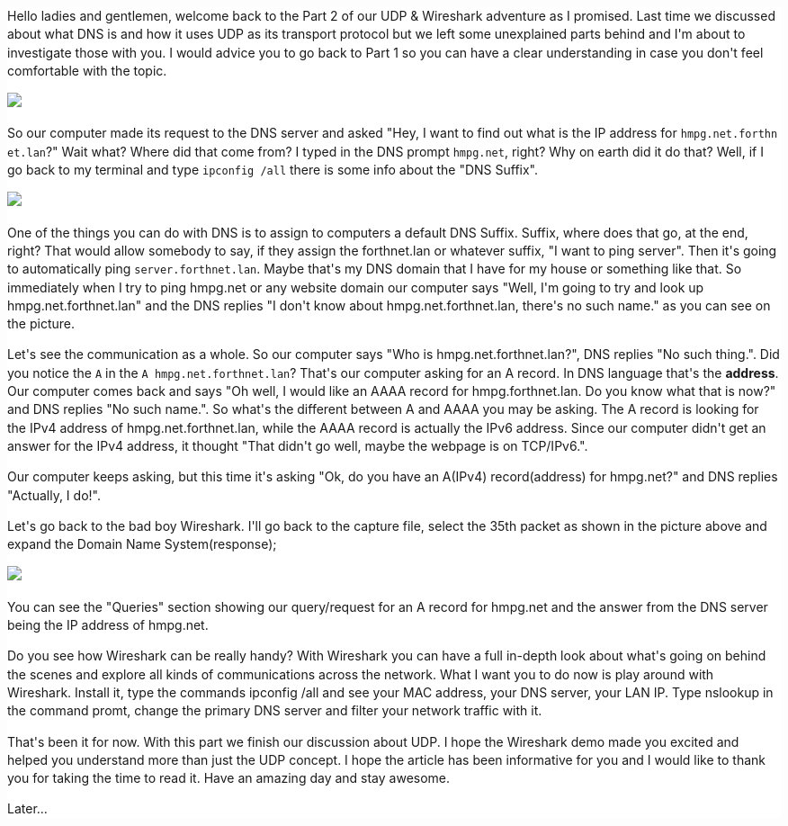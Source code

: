 Hello ladies and gentlemen, welcome back to the Part 2 of our UDP & Wireshark adventure as I promised. Last time we discussed about what DNS is and how it uses UDP as its transport protocol but we left some unexplained parts behind and I'm about to investigate those with you. I would advice you to go back to Part 1 so you can have a clear understanding in case you don't feel comfortable with the topic.

<img src="http://img.wonderhowto.com/img/67/71/63592325343318/0/networking-foundations-exploring-udp-via-wireshark-part-2.w654.jpg"/>

So our computer made its request to the DNS server and asked "Hey, I want to find out what is the IP address for `hmpg.net.forthnet.lan`?" Wait what? Where did that come from? I typed in the DNS prompt `hmpg.net`, right? Why on earth did it do that? Well, if I go back to my terminal and type `ipconfig /all` there is some info about the "DNS Suffix".

<img src="http://img.wonderhowto.com/img/37/20/63592326090635/0/networking-foundations-exploring-udp-via-wireshark-part-2.w654.jpg"/>

One of the things you can do with DNS is to assign to computers a default DNS Suffix. Suffix, where does that go, at the end, right? That would allow somebody to say, if they assign the forthnet.lan or whatever suffix, "I want to ping server". Then it's going to automatically ping `server.forthnet.lan`. Maybe that's my DNS domain that I have for my house or something like that. So immediately when I try to ping hmpg.net or any website domain our computer says "Well, I'm going to try and look up hmpg.net.forthnet.lan" and the DNS replies "I don't know about hmpg.net.forthnet.lan, there's no such name." as you can see on the picture.

Let's see the communication as a whole. So our computer says "Who is hmpg.net.forthnet.lan?", DNS replies "No such thing.". Did you notice the `A` in the `A hmpg.net.forthnet.lan`? That's our computer asking for an A record. In DNS language that's the **address**. Our computer comes back and says "Oh well, I would like an AAAA record for hmpg.forthnet.lan. Do you know what that is now?" and DNS replies "No such name.". So what's the different between A and AAAA you may be asking. The A record is looking for the IPv4 address of hmpg.net.forthnet.lan, while the AAAA record is actually the IPv6 address. Since our computer didn't get an answer for the IPv4 address, it thought "That didn't go well, maybe the webpage is on TCP/IPv6.".

Our computer keeps asking, but this time it's asking "Ok, do you have an A(IPv4) record(address) for hmpg.net?" and DNS replies "Actually, I do!".

Let's go back to the bad boy Wireshark. I'll go back to the capture file, select the 35th packet as shown in the picture above and expand the Domain Name System(response);

<img src="http://img.wonderhowto.com/img/25/42/63592327687928/0/networking-foundations-exploring-udp-via-wireshark-part-2.w654.jpg"/>

You can see the "Queries" section showing our query/request for an A record for hmpg.net and the answer from the DNS server being the IP address of hmpg.net.

Do you see how Wireshark can be really handy? With Wireshark you can have a full in-depth look about what's going on behind the scenes and explore all kinds of communications across the network. What I want you to do now is play around with Wireshark. Install it, type the commands ipconfig /all and see your MAC address, your DNS server, your LAN IP. Type nslookup in the command promt, change the primary DNS server and filter your network traffic with it.

That's been it for now. With this part we finish our discussion about UDP. I hope the Wireshark demo made you excited and helped you understand more than just the UDP concept. I hope the article has been informative for you and I would like to thank you for taking the time to read it. Have an amazing day and stay awesome.

Later...
